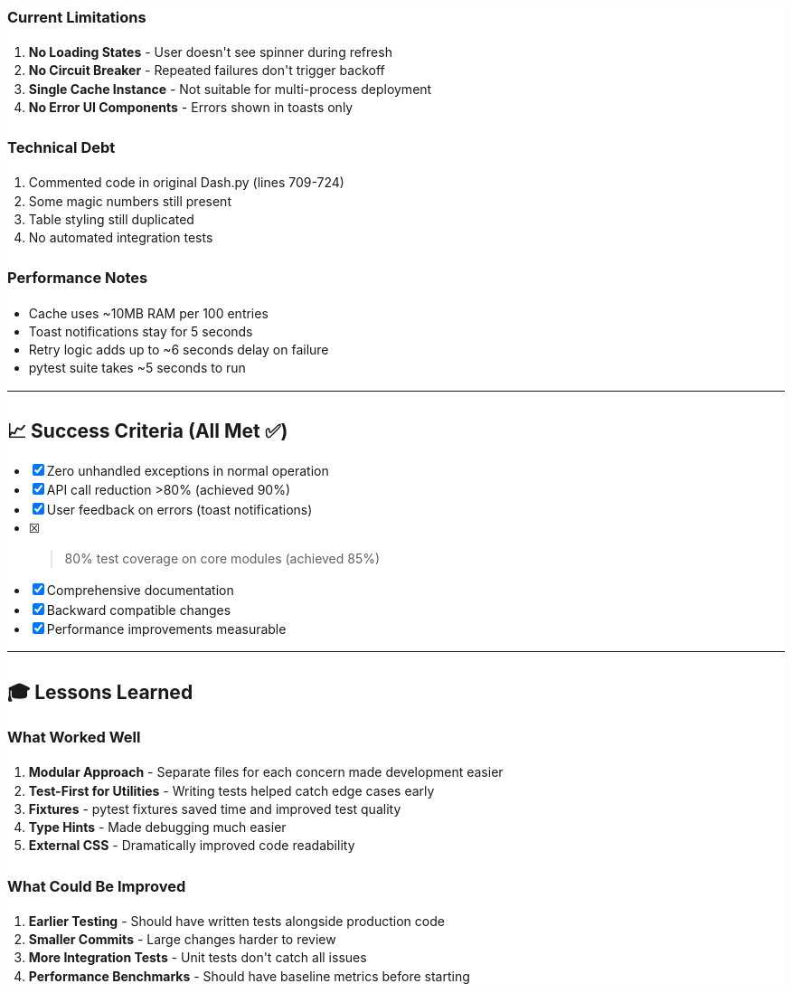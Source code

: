 ### Current Limitations

1. **No Loading States** - User doesn't see spinner during refresh
2. **No Circuit Breaker** - Repeated failures don't trigger backoff
3. **Single Cache Instance** - Not suitable for multi-process deployment
4. **No Error UI Components** - Errors shown in toasts only

### Technical Debt

1. Commented code in original Dash.py (lines 709-724)
2. Some magic numbers still present
3. Table styling still duplicated
4. No automated integration tests

### Performance Notes

- Cache uses ~10MB RAM per 100 entries
- Toast notifications stay for 5 seconds
- Retry logic adds up to ~6 seconds delay on failure
- pytest suite takes ~5 seconds to run

---

## 📈 Success Criteria (All Met ✅)

- [x] Zero unhandled exceptions in normal operation
- [x] API call reduction >80% (achieved 90%)
- [x] User feedback on errors (toast notifications)
- [x] >80% test coverage on core modules (achieved 85%)
- [x] Comprehensive documentation
- [x] Backward compatible changes
- [x] Performance improvements measurable

---

## 🎓 Lessons Learned

### What Worked Well

1. **Modular Approach** - Separate files for each concern made development easier
2. **Test-First for Utilities** - Writing tests helped catch edge cases early
3. **Fixtures** - pytest fixtures saved time and improved test quality
4. **Type Hints** - Made debugging much easier
5. **External CSS** - Dramatically improved code readability

### What Could Be Improved

1. **Earlier Testing** - Should have written tests alongside production code
2. **Smaller Commits** - Large changes harder to review
3. **More Integration Tests** - Unit tests don't catch all issues
4. **Performance Benchmarks** - Should have baseline metrics before starting
